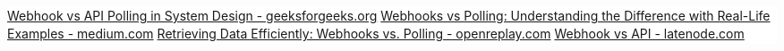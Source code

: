 [Webhook vs API Polling in System Design - geeksforgeeks.org](https://www.geeksforgeeks.org/system-design/webhook-vs-api-polling-in-system-design/)
[Webhooks vs Polling: Understanding the Difference with Real-Life Examples - medium.com](https://medium.com/@i.vikash/webhooks-vs-polling-understanding-the-difference-with-real-life-examples-b1ba1074328a)
[Retrieving Data Efficiently: Webhooks vs. Polling - openreplay.com](https://blog.openreplay.com/retrieving-data-efficiently--webhooks-vs-polling/)
[Webhook vs API - latenode.com](https://latenode.com/blog/webhook-vs-api)